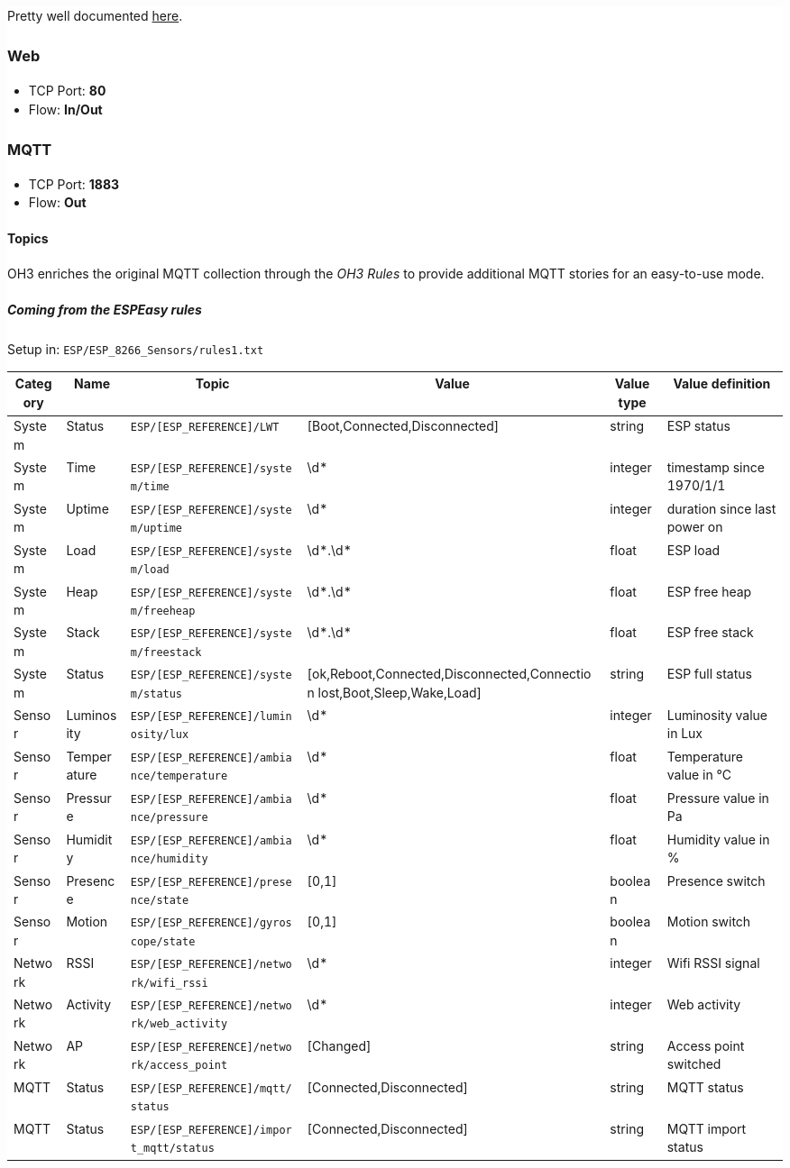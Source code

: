 Pretty well documented [here](https://github.com/easytarget/esp32-cam-webserver/blob/master/API.md).

### Web

- TCP Port:  **80**
- Flow: **In/Out**

### MQTT

- TCP Port: **1883**
- Flow: **Out**

#### Topics

OH3 enriches the original MQTT collection through the _OH3 Rules_ to provide additional MQTT stories for an easy-to-use
mode.

##### Coming from the ESPEasy rules

Setup in: `ESP/ESP_8266_Sensors/rules1.txt`

| Category | Name        | Topic                                      | Value                                                                   | Value type | Value definition             |
|----------|-------------|--------------------------------------------|-------------------------------------------------------------------------|------------|------------------------------|
| System   | Status      | `ESP/[ESP_REFERENCE]/LWT`                  | [Boot,Connected,Disconnected]                                           | string     | ESP status                   | 
| System   | Time        | `ESP/[ESP_REFERENCE]/system/time`          | \d*                                                                     | integer    | timestamp since 1970/1/1     |
| System   | Uptime      | `ESP/[ESP_REFERENCE]/system/uptime`        | \d*                                                                     | integer    | duration since last power on |
| System   | Load        | `ESP/[ESP_REFERENCE]/system/load`          | \d*.\d*                                                                 | float      | ESP load                     |
| System   | Heap        | `ESP/[ESP_REFERENCE]/system/freeheap`      | \d*.\d*                                                                 | float      | ESP free heap                |
| System   | Stack       | `ESP/[ESP_REFERENCE]/system/freestack`     | \d*.\d*                                                                 | float      | ESP free stack               |
| System   | Status      | `ESP/[ESP_REFERENCE]/system/status `       | [ok,Reboot,Connected,Disconnected,Connection lost,Boot,Sleep,Wake,Load] | string     | ESP full status              |
| Sensor   | Luminosity  | `ESP/[ESP_REFERENCE]/luminosity/lux`       | \d*                                                                     | integer    | Luminosity value in Lux      |
| Sensor   | Temperature | `ESP/[ESP_REFERENCE]/ambiance/temperature` | \d*                                                                     | float      | Temperature value in °C      |
| Sensor   | Pressure    | `ESP/[ESP_REFERENCE]/ambiance/pressure`    | \d*                                                                     | float      | Pressure value in Pa         |
| Sensor   | Humidity    | `ESP/[ESP_REFERENCE]/ambiance/humidity`    | \d*                                                                     | float      | Humidity value in %          |
| Sensor   | Presence    | `ESP/[ESP_REFERENCE]/presence/state`       | [0,1]                                                                   | boolean    | Presence switch              |
| Sensor   | Motion      | `ESP/[ESP_REFERENCE]/gyroscope/state`      | [0,1]                                                                   | boolean    | Motion switch                |
| Network  | RSSI        | `ESP/[ESP_REFERENCE]/network/wifi_rssi`    | \d*                                                                     | integer    | Wifi RSSI signal             |
| Network  | Activity    | `ESP/[ESP_REFERENCE]/network/web_activity` | \d*                                                                     | integer    | Web activity                 |
| Network  | AP          | `ESP/[ESP_REFERENCE]/network/access_point` | [Changed]                                                               | string     | Access point switched        |
| MQTT     | Status      | `ESP/[ESP_REFERENCE]/mqtt/status`          | [Connected,Disconnected]                                                | string     | MQTT status                  | 
| MQTT     | Status      | `ESP/[ESP_REFERENCE]/import_mqtt/status`   | [Connected,Disconnected]                                                | string     | MQTT import status           | 
